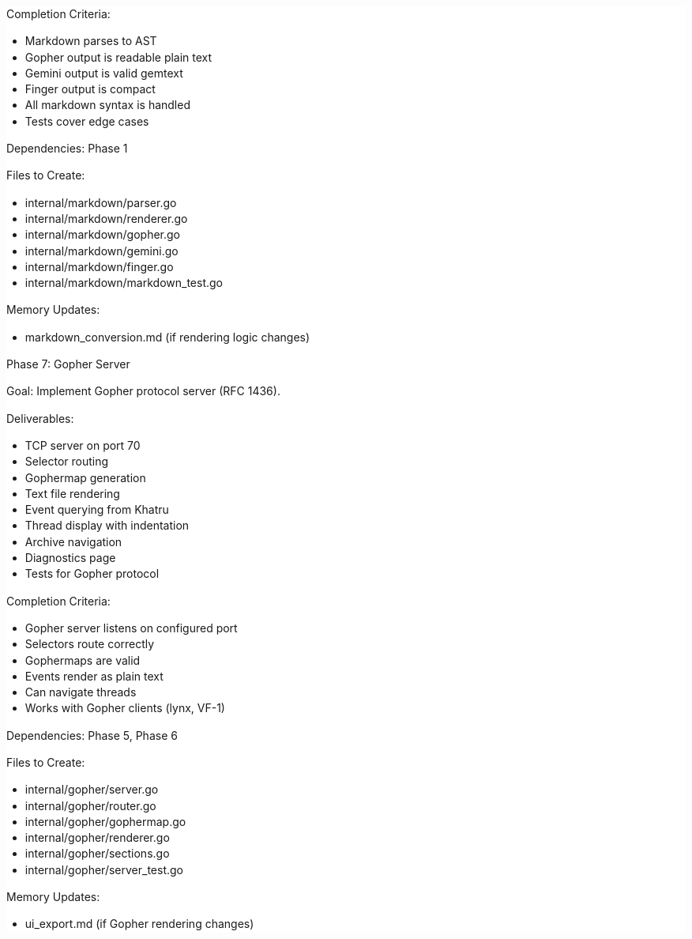 Completion Criteria:
- Markdown parses to AST
- Gopher output is readable plain text
- Gemini output is valid gemtext
- Finger output is compact
- All markdown syntax is handled
- Tests cover edge cases

Dependencies: Phase 1

Files to Create:
- internal/markdown/parser.go
- internal/markdown/renderer.go
- internal/markdown/gopher.go
- internal/markdown/gemini.go
- internal/markdown/finger.go
- internal/markdown/markdown_test.go

Memory Updates:
- markdown_conversion.md (if rendering logic changes)

Phase 7: Gopher Server

Goal: Implement Gopher protocol server (RFC 1436).

Deliverables:
- TCP server on port 70
- Selector routing
- Gophermap generation
- Text file rendering
- Event querying from Khatru
- Thread display with indentation
- Archive navigation
- Diagnostics page
- Tests for Gopher protocol

Completion Criteria:
- Gopher server listens on configured port
- Selectors route correctly
- Gophermaps are valid
- Events render as plain text
- Can navigate threads
- Works with Gopher clients (lynx, VF-1)

Dependencies: Phase 5, Phase 6

Files to Create:
- internal/gopher/server.go
- internal/gopher/router.go
- internal/gopher/gophermap.go
- internal/gopher/renderer.go
- internal/gopher/sections.go
- internal/gopher/server_test.go

Memory Updates:
- ui_export.md (if Gopher rendering changes)
